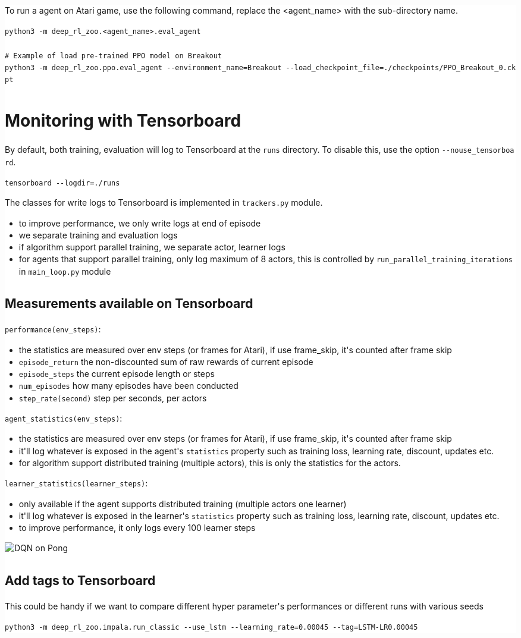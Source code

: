 To run a agent on Atari game, use the following command, replace the <agent_name> with the sub-directory name.
```
python3 -m deep_rl_zoo.<agent_name>.eval_agent

# Example of load pre-trained PPO model on Breakout
python3 -m deep_rl_zoo.ppo.eval_agent --environment_name=Breakout --load_checkpoint_file=./checkpoints/PPO_Breakout_0.ckpt
```


# Monitoring with Tensorboard
By default, both training, evaluation will log to Tensorboard at the `runs` directory.
To disable this, use the option `--nouse_tensorboard`.

```
tensorboard --logdir=./runs
```

The classes for write logs to Tensorboard is implemented in `trackers.py` module.

* to improve performance, we only write logs at end of episode
* we separate training and evaluation logs
* if algorithm support parallel training, we separate actor, learner logs
* for agents that support parallel training, only log maximum of 8 actors, this is controlled by `run_parallel_training_iterations` in `main_loop.py` module

## Measurements available on Tensorboard
`performance(env_steps)`:
* the statistics are measured over env steps (or frames for Atari), if use frame_skip, it's counted after frame skip
* `episode_return` the non-discounted sum of raw rewards of current episode
* `episode_steps` the current episode length or steps
* `num_episodes` how many episodes have been conducted
* `step_rate(second)` step per seconds, per actors

`agent_statistics(env_steps)`:
* the statistics are measured over env steps (or frames for Atari), if use frame_skip, it's counted after frame skip
* it'll log whatever is exposed in the agent's `statistics` property such as training loss, learning rate, discount, updates etc.
* for algorithm support distributed training (multiple actors), this is only the statistics for the actors.

`learner_statistics(learner_steps)`:
* only available if the agent supports distributed training (multiple actors one learner)
* it'll log whatever is exposed in the learner's `statistics` property such as training loss, learning rate, discount, updates etc.
* to improve performance, it only logs every 100 learner steps

![DQN on Pong](/screenshots/Variety_DQN_on_Pong.png)

## Add tags to Tensorboard
This could be handy if we want to compare different hyper parameter's performances or different runs with various seeds
```
python3 -m deep_rl_zoo.impala.run_classic --use_lstm --learning_rate=0.00045 --tag=LSTM-LR0.00045
```

